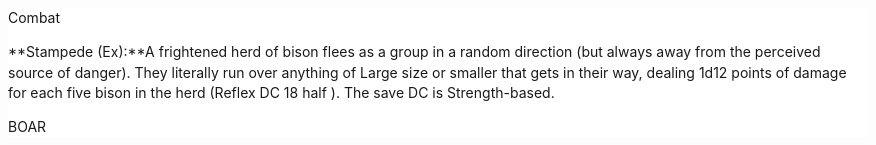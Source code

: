 Combat

**Stampede (Ex):**A frightened herd of bison flees as a group in a random direction (but always away from the perceived source of danger). They literally run over anything of Large size or smaller that gets in their way, dealing 1d12 points of damage for each five bison in the herd (Reflex DC 18 half ). The save DC is Strength-based.





BOAR











































































